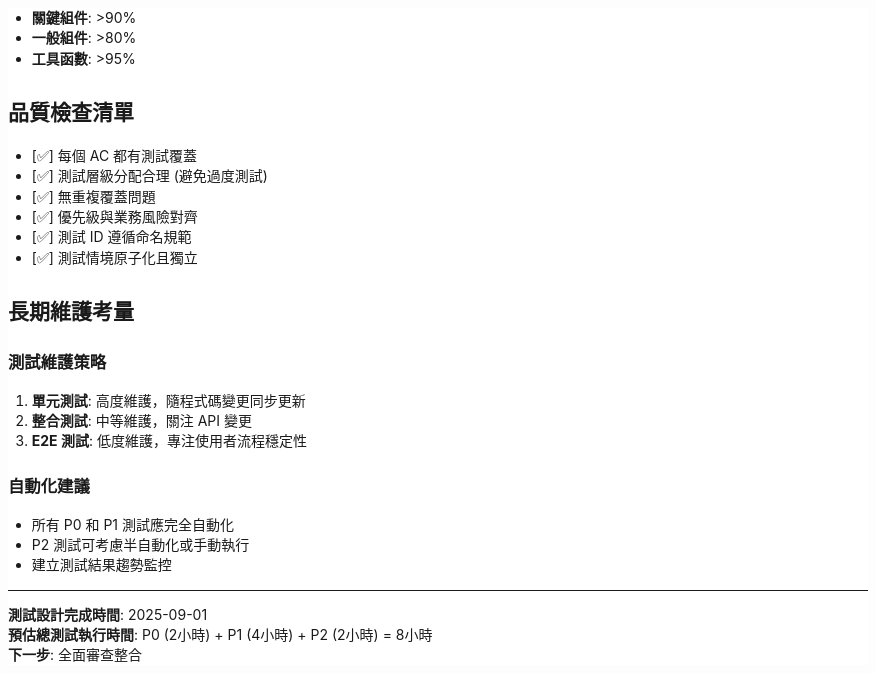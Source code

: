 - **關鍵組件**: >90%
- **一般組件**: >80%
- **工具函數**: >95%

## 品質檢查清單

- [✅] 每個 AC 都有測試覆蓋
- [✅] 測試層級分配合理 (避免過度測試)
- [✅] 無重複覆蓋問題
- [✅] 優先級與業務風險對齊
- [✅] 測試 ID 遵循命名規範
- [✅] 測試情境原子化且獨立

## 長期維護考量

### 測試維護策略

1. **單元測試**: 高度維護，隨程式碼變更同步更新
2. **整合測試**: 中等維護，關注 API 變更
3. **E2E 測試**: 低度維護，專注使用者流程穩定性

### 自動化建議

- 所有 P0 和 P1 測試應完全自動化
- P2 測試可考慮半自動化或手動執行
- 建立測試結果趨勢監控

---

**測試設計完成時間**: 2025-09-01  
**預估總測試執行時間**: P0 (2小時) + P1 (4小時) + P2 (2小時) = 8小時  
**下一步**: 全面審查整合
